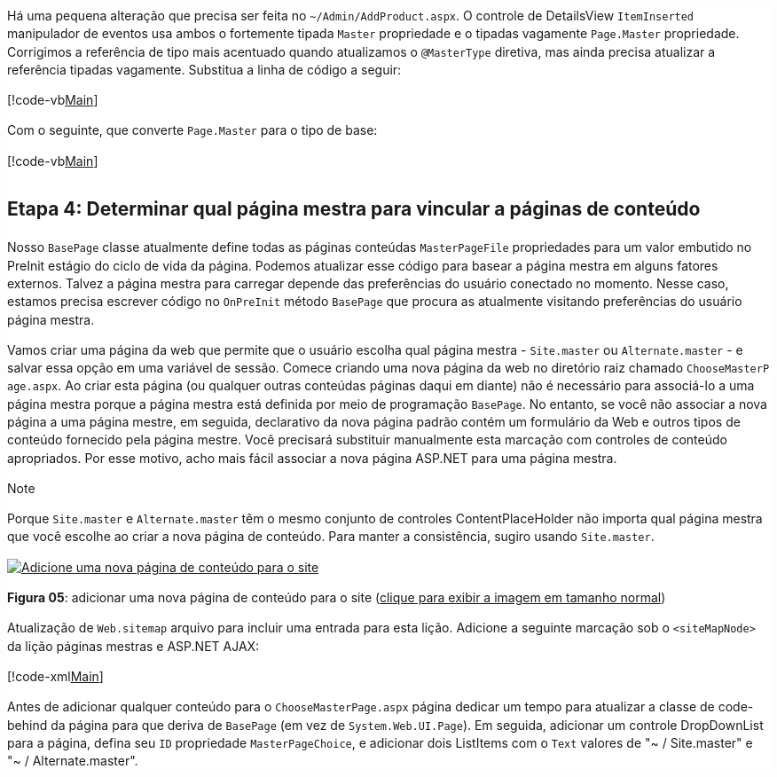 Há uma pequena alteração que precisa ser feita no `~/Admin/AddProduct.aspx`. O controle de DetailsView `ItemInserted` manipulador de eventos usa ambos o fortemente tipada `Master` propriedade e o tipadas vagamente `Page.Master` propriedade. Corrigimos a referência de tipo mais acentuado quando atualizamos o `@MasterType` diretiva, mas ainda precisa atualizar a referência tipadas vagamente. Substitua a linha de código a seguir:


[!code-vb[Main](specifying-the-master-page-programmatically-vb/samples/sample13.vb)]

Com o seguinte, que converte `Page.Master` para o tipo de base:


[!code-vb[Main](specifying-the-master-page-programmatically-vb/samples/sample14.vb)]

## <a name="step-4-determining-what-master-page-to-bind-to-the-content-pages"></a>Etapa 4: Determinar qual página mestra para vincular a páginas de conteúdo

Nosso `BasePage` classe atualmente define todas as páginas conteúdas `MasterPageFile` propriedades para um valor embutido no PreInit estágio do ciclo de vida da página. Podemos atualizar esse código para basear a página mestra em alguns fatores externos. Talvez a página mestra para carregar depende das preferências do usuário conectado no momento. Nesse caso, estamos precisa escrever código no `OnPreInit` método `BasePage` que procura as atualmente visitando preferências do usuário página mestra.

Vamos criar uma página da web que permite que o usuário escolha qual página mestra - `Site.master` ou `Alternate.master` - e salvar essa opção em uma variável de sessão. Comece criando uma nova página da web no diretório raiz chamado `ChooseMasterPage.aspx`. Ao criar esta página (ou qualquer outras conteúdas páginas daqui em diante) não é necessário para associá-lo a uma página mestra porque a página mestra está definida por meio de programação `BasePage`. No entanto, se você não associar a nova página a uma página mestre, em seguida, declarativo da nova página padrão contém um formulário da Web e outros tipos de conteúdo fornecido pela página mestre. Você precisará substituir manualmente esta marcação com controles de conteúdo apropriados. Por esse motivo, acho mais fácil associar a nova página ASP.NET para uma página mestra.

> [!NOTE]
> Porque `Site.master` e `Alternate.master` têm o mesmo conjunto de controles ContentPlaceHolder não importa qual página mestra que você escolhe ao criar a nova página de conteúdo. Para manter a consistência, sugiro usando `Site.master`.


[![Adicione uma nova página de conteúdo para o site](specifying-the-master-page-programmatically-vb/_static/image14.png)](specifying-the-master-page-programmatically-vb/_static/image13.png)

**Figura 05**: adicionar uma nova página de conteúdo para o site ([clique para exibir a imagem em tamanho normal](specifying-the-master-page-programmatically-vb/_static/image15.png))


Atualização de `Web.sitemap` arquivo para incluir uma entrada para esta lição. Adicione a seguinte marcação sob o `<siteMapNode>` da lição páginas mestras e ASP.NET AJAX:


[!code-xml[Main](specifying-the-master-page-programmatically-vb/samples/sample15.xml)]

Antes de adicionar qualquer conteúdo para o `ChooseMasterPage.aspx` página dedicar um tempo para atualizar a classe de code-behind da página para que deriva de `BasePage` (em vez de `System.Web.UI.Page`). Em seguida, adicionar um controle DropDownList para a página, defina seu `ID` propriedade `MasterPageChoice`, e adicionar dois ListItems com o `Text` valores de "~ / Site.master" e "~ / Alternate.master".
